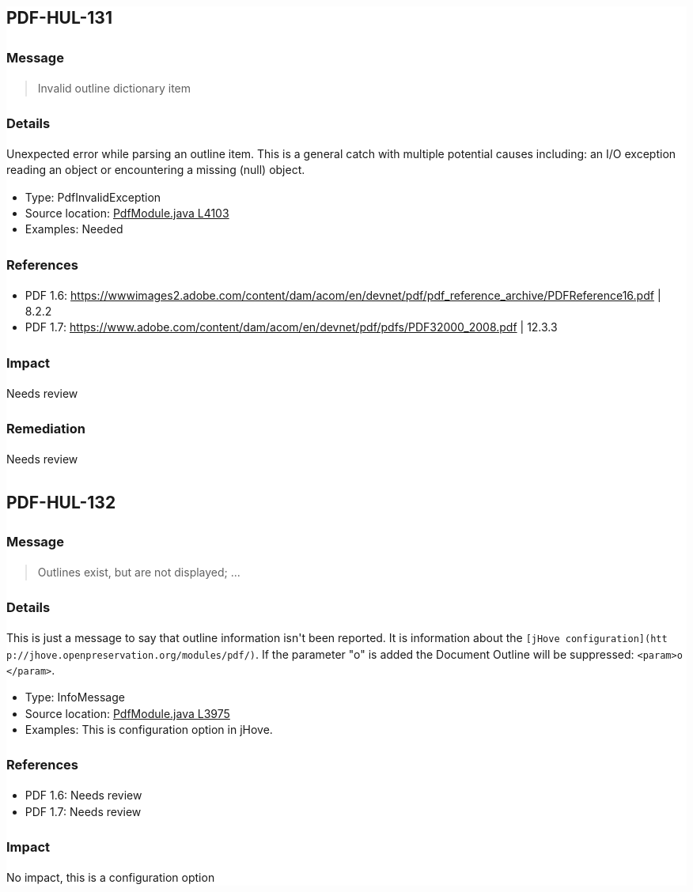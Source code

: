 
## PDF-HUL-131

### Message
> Invalid outline dictionary item

### Details
Unexpected error while parsing an outline item. This is a general catch with multiple potential causes including: an I/O exception reading an object or encountering a missing (null) object.

* Type: PdfInvalidException
* Source location: [PdfModule.java L4103](https://github.com/openpreserve/jhove/blob/integration/jhove-modules/pdf-hul/src/main/java/edu/harvard/hul/ois/jhove/module/PdfModule.java#L4103)
* Examples: Needed

### References
 - PDF 1.6: https://wwwimages2.adobe.com/content/dam/acom/en/devnet/pdf/pdf_reference_archive/PDFReference16.pdf | 8.2.2
 - PDF 1.7: https://www.adobe.com/content/dam/acom/en/devnet/pdf/pdfs/PDF32000_2008.pdf | 12.3.3


### Impact
Needs review

### Remediation
Needs review


## PDF-HUL-132

### Message
> Outlines exist, but are not displayed; ...

### Details
This is just a message to say that outline information isn't been reported. It is information about the `[jHove configuration](http://jhove.openpreservation.org/modules/pdf/)`. If the parameter "o" is added the Document Outline will be suppressed: `<param>o</param>`.

* Type: InfoMessage
* Source location: [PdfModule.java L3975](https://github.com/openpreserve/jhove/blob/release-1.14/jhove-modules/src/main/java/edu/harvard/hul/ois/jhove/module/PdfModule.java#L3975)
* Examples: This is configuration option in jHove.

### References
 - PDF 1.6: Needs review
 - PDF 1.7: Needs review


### Impact
No impact, this is a configuration option
